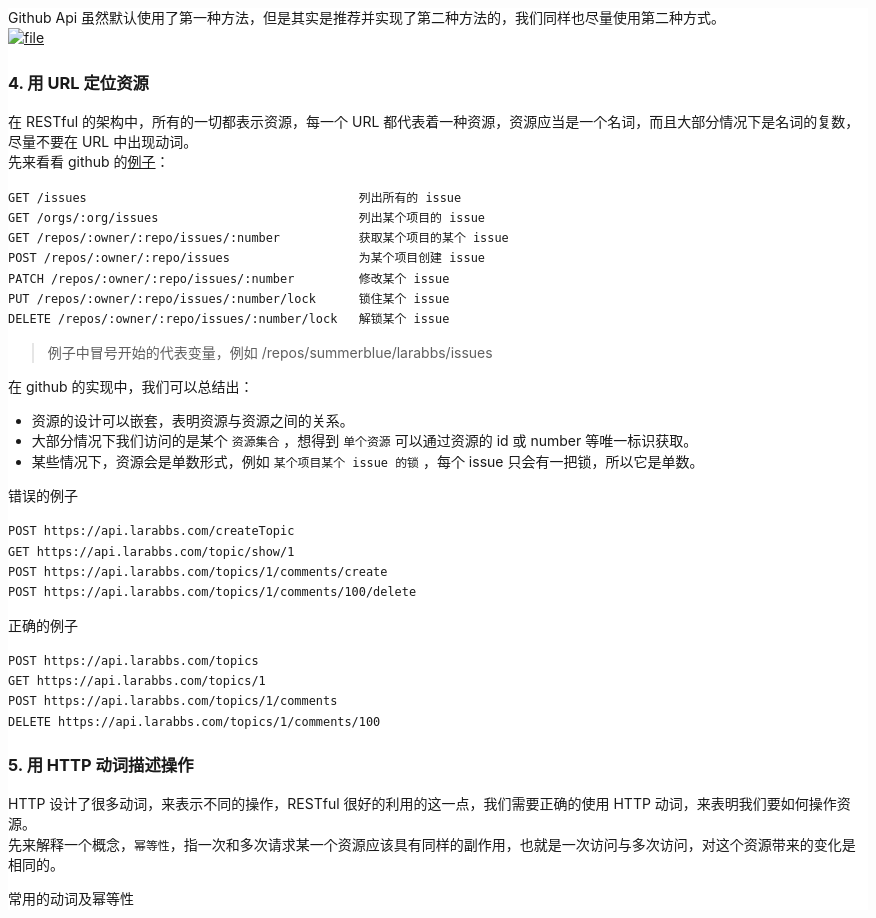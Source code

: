   Github Api 虽然默认使用了第一种方法，但是其实是推荐并实现了第二种方法的，我们同样也尽量使用第二种方式。  
  [![](https://iocaffcdn.phphub.org/uploads/images/201712/20/6351/iVESOhNlvt.png "file")](https://iocaffcdn.phphub.org/uploads/images/201712/20/6351/iVESOhNlvt.png)

### 4. 用 URL 定位资源

在 RESTful 的架构中，所有的一切都表示资源，每一个 URL 都代表着一种资源，资源应当是一个名词，而且大部分情况下是名词的复数，尽量不要在 URL 中出现动词。  
先来看看 github 的[例子](https://developer.github.com/v3/issues/comments/)：

```
GET /issues                                      列出所有的 issue
GET /orgs/:org/issues                            列出某个项目的 issue
GET /repos/:owner/:repo/issues/:number           获取某个项目的某个 issue
POST /repos/:owner/:repo/issues                  为某个项目创建 issue
PATCH /repos/:owner/:repo/issues/:number         修改某个 issue
PUT /repos/:owner/:repo/issues/:number/lock      锁住某个 issue
DELETE /repos/:owner/:repo/issues/:number/lock   解锁某个 issue
```

> 例子中冒号开始的代表变量，例如 /repos/summerblue/larabbs/issues

在 github 的实现中，我们可以总结出：

* 资源的设计可以嵌套，表明资源与资源之间的关系。
* 大部分情况下我们访问的是某个
  `资源集合`
  ，想得到
  `单个资源`
  可以通过资源的 id 或 number 等唯一标识获取。
* 某些情况下，资源会是单数形式，例如
  `某个项目某个 issue 的锁`
  ，每个 issue 只会有一把锁，所以它是单数。

错误的例子

```
POST https://api.larabbs.com/createTopic
GET https://api.larabbs.com/topic/show/1
POST https://api.larabbs.com/topics/1/comments/create
POST https://api.larabbs.com/topics/1/comments/100/delete
```

正确的例子

```
POST https://api.larabbs.com/topics
GET https://api.larabbs.com/topics/1
POST https://api.larabbs.com/topics/1/comments
DELETE https://api.larabbs.com/topics/1/comments/100
```

### 5. 用 HTTP 动词描述操作

HTTP 设计了很多动词，来表示不同的操作，RESTful 很好的利用的这一点，我们需要正确的使用 HTTP 动词，来表明我们要如何操作资源。  
先来解释一个概念，`幂等性`，指一次和多次请求某一个资源应该具有同样的副作用，也就是一次访问与多次访问，对这个资源带来的变化是相同的。

常用的动词及幂等性
